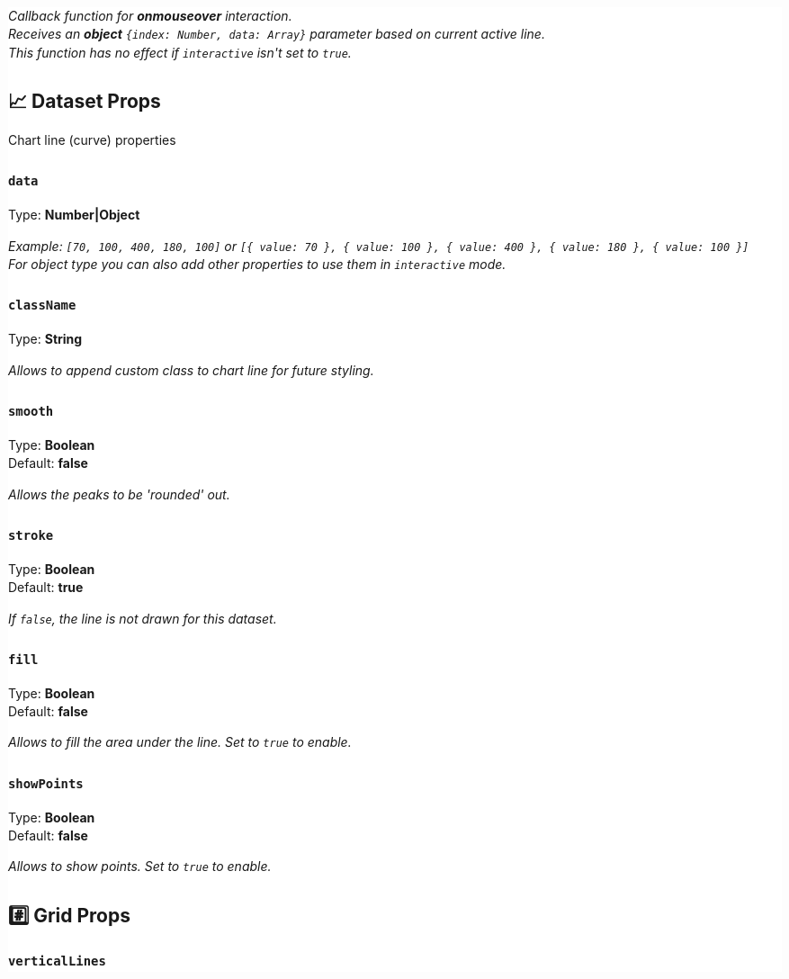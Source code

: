 _Callback function for **onmouseover** interaction.  
Receives an **object** `{index: Number, data: Array}` parameter based on current active line.  
This function has no effect if `interactive` isn't set to `true`._

## :chart_with_upwards_trend: Dataset Props

Chart line (curve) properties

### **`data`**

Type: **Number|Object**

_Example: `[70, 100, 400, 180, 100]` or `[{ value: 70 }, { value: 100 }, { value: 400 }, { value: 180 }, { value: 100 }]`  
For object type you can also add other properties to use them in `interactive` mode._

### **`className`**

Type: **String**

_Allows to append custom class to chart line for future styling._

### **`smooth`**

Type: **Boolean**  
Default: **false**

_Allows the peaks to be 'rounded' out._

### **`stroke`**

Type: **Boolean**  
Default: **true**

_If `false`, the line is not drawn for this dataset._

### **`fill`**

Type: **Boolean**  
Default: **false**

_Allows to fill the area under the line. Set to `true` to enable._

### **`showPoints`**

Type: **Boolean**  
Default: **false**

_Allows to show points. Set to `true` to enable._

## :hash: Grid Props

### **`verticalLines`**
